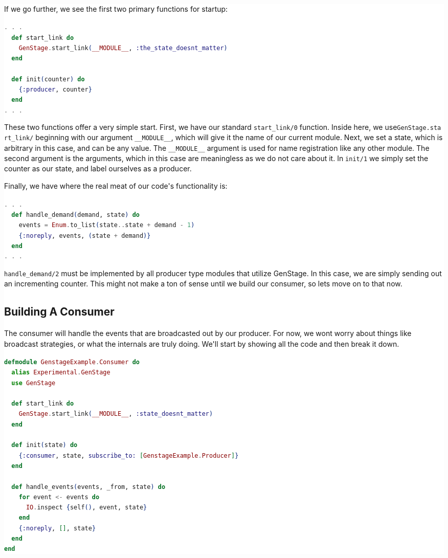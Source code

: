 If we go further, we see the first two primary functions for startup:

```elixir
. . .
  def start_link do
    GenStage.start_link(__MODULE__, :the_state_doesnt_matter)
  end

  def init(counter) do
    {:producer, counter}
  end
. . .
```

These two functions offer a very simple start.
First, we have our standard `start_link/0` function.
Inside here, we use`GenStage.start_link/` beginning with our argument `__MODULE__`, which will give it the name of our current module.
Next, we set a state, which is arbitrary in this case, and can be any value.
The `__MODULE__` argument is used for name registration like any other module.
The second argument is the arguments, which in this case are meaningless as we do not care about it.
In `init/1` we simply set the counter as our state, and label ourselves as a producer.

Finally, we have where the real meat of our code's functionality is:

```elixir
. . .
  def handle_demand(demand, state) do
    events = Enum.to_list(state..state + demand - 1)
    {:noreply, events, (state + demand)}
  end
. . .
```

`handle_demand/2` must be implemented by all producer type modules that utilize GenStage.
In this case, we are simply sending out an incrementing counter.
This might not make a ton of sense until we build our consumer, so lets move on to that now.

## Building A Consumer
The consumer will handle the events that are broadcasted out by our producer.
For now, we wont worry about things like broadcast strategies, or what the internals are truly doing.
We'll start by showing all the code and then break it down.

```elixir
defmodule GenstageExample.Consumer do
  alias Experimental.GenStage
  use GenStage

  def start_link do
    GenStage.start_link(__MODULE__, :state_doesnt_matter)
  end

  def init(state) do
    {:consumer, state, subscribe_to: [GenstageExample.Producer]}
  end

  def handle_events(events, _from, state) do
    for event <- events do
      IO.inspect {self(), event, state}
    end
    {:noreply, [], state}
  end
end
```